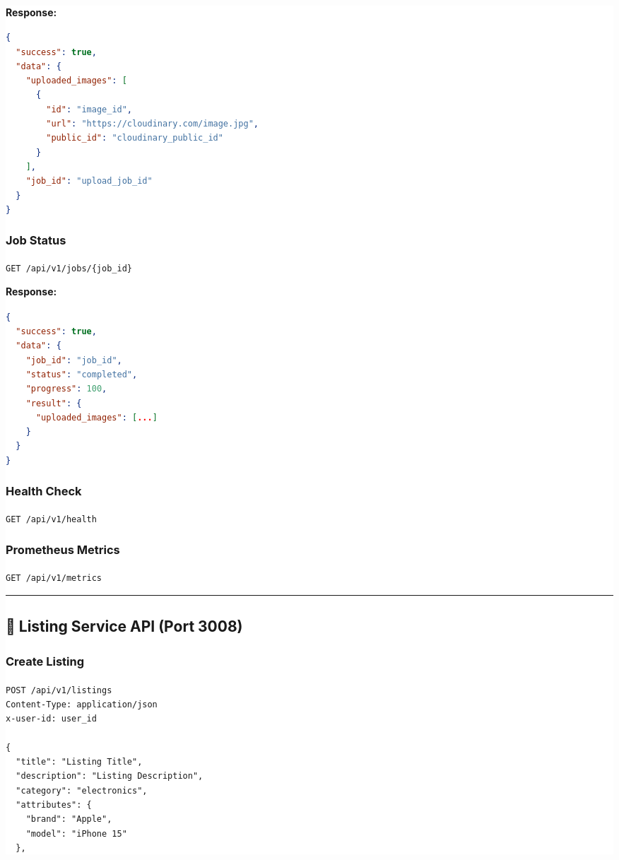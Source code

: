 **Response:**
```json
{
  "success": true,
  "data": {
    "uploaded_images": [
      {
        "id": "image_id",
        "url": "https://cloudinary.com/image.jpg",
        "public_id": "cloudinary_public_id"
      }
    ],
    "job_id": "upload_job_id"
  }
}
```

### **Job Status**
```http
GET /api/v1/jobs/{job_id}
```

**Response:**
```json
{
  "success": true,
  "data": {
    "job_id": "job_id",
    "status": "completed",
    "progress": 100,
    "result": {
      "uploaded_images": [...]
    }
  }
}
```

### **Health Check**
```http
GET /api/v1/health
```

### **Prometheus Metrics**
```http
GET /api/v1/metrics
```

---

## 📝 Listing Service API (Port 3008)

### **Create Listing**
```http
POST /api/v1/listings
Content-Type: application/json
x-user-id: user_id

{
  "title": "Listing Title",
  "description": "Listing Description",
  "category": "electronics",
  "attributes": {
    "brand": "Apple",
    "model": "iPhone 15"
  },
```